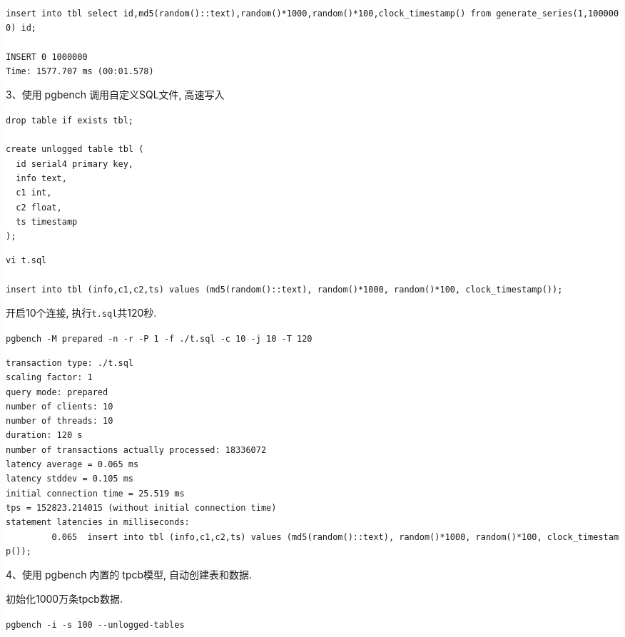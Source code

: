 ```    
insert into tbl select id,md5(random()::text),random()*1000,random()*100,clock_timestamp() from generate_series(1,1000000) id;    
    
INSERT 0 1000000    
Time: 1577.707 ms (00:01.578)    
```    
    
3、使用 pgbench 调用自定义SQL文件, 高速写入    
    
```    
drop table if exists tbl;    
    
create unlogged table tbl (    
  id serial4 primary key,    
  info text,    
  c1 int,    
  c2 float,    
  ts timestamp    
);    
```    
    
```    
vi t.sql    
    
insert into tbl (info,c1,c2,ts) values (md5(random()::text), random()*1000, random()*100, clock_timestamp());    
```    
    
开启10个连接, 执行`t.sql`共120秒.      
    
```    
pgbench -M prepared -n -r -P 1 -f ./t.sql -c 10 -j 10 -T 120    
```    
    
```    
transaction type: ./t.sql    
scaling factor: 1    
query mode: prepared    
number of clients: 10    
number of threads: 10    
duration: 120 s    
number of transactions actually processed: 18336072    
latency average = 0.065 ms    
latency stddev = 0.105 ms    
initial connection time = 25.519 ms    
tps = 152823.214015 (without initial connection time)    
statement latencies in milliseconds:    
         0.065  insert into tbl (info,c1,c2,ts) values (md5(random()::text), random()*1000, random()*100, clock_timestamp());    
```    
    
4、使用 pgbench 内置的 tpcb模型, 自动创建表和数据.     
    
初始化1000万条tpcb数据.     
    
```    
pgbench -i -s 100 --unlogged-tables     
```    
    